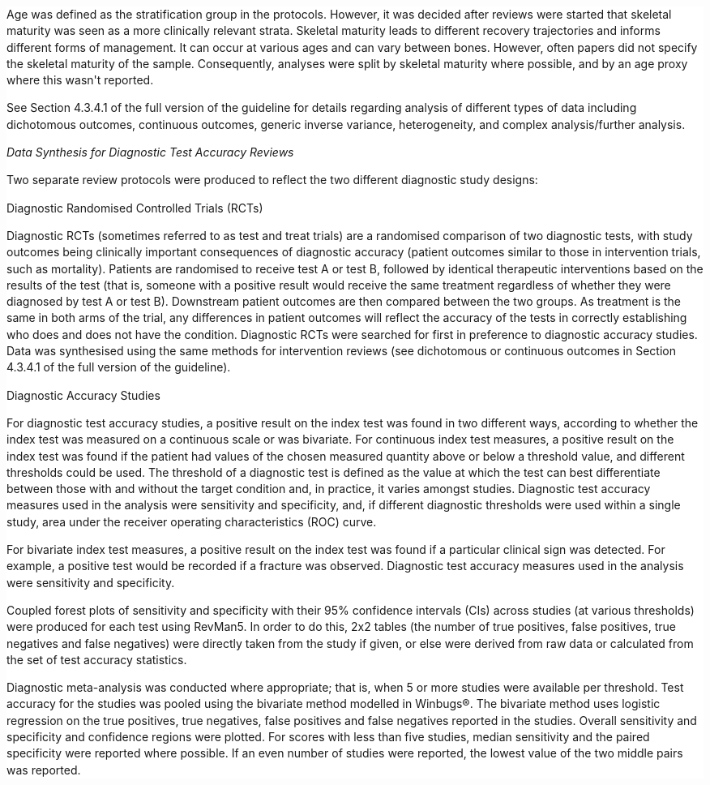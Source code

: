 Age was defined as the stratification group in the protocols. However, it was decided after reviews were started that skeletal maturity was seen as a more clinically relevant strata. Skeletal maturity leads to different recovery trajectories and informs different forms of management. It can occur at various ages and can vary between bones. However, often papers did not specify the skeletal maturity of the sample. Consequently, analyses were split by skeletal maturity where possible, and by an age proxy where this wasn't reported.

See Section 4.3.4.1 of the full version of the guideline for details regarding analysis of different types of data including dichotomous outcomes, continuous outcomes, generic inverse variance, heterogeneity, and complex analysis/further analysis.

_Data Synthesis for Diagnostic Test Accuracy Reviews_

Two separate review protocols were produced to reflect the two different diagnostic study designs:

Diagnostic Randomised Controlled Trials (RCTs)

Diagnostic RCTs (sometimes referred to as test and treat trials) are a randomised comparison of two diagnostic tests, with study outcomes being clinically important consequences of diagnostic accuracy (patient outcomes similar to those in intervention trials, such as mortality). Patients are randomised to receive test A or test B, followed by identical therapeutic interventions based on the results of the test (that is, someone with a positive result would receive the same treatment regardless of whether they were diagnosed by test A or test B). Downstream patient outcomes are then compared between the two groups. As treatment is the same in both arms of the trial, any differences in patient outcomes will reflect the accuracy of the tests in correctly establishing who does and does not have the condition. Diagnostic RCTs were searched for first in preference to diagnostic accuracy studies. Data was synthesised using the same methods for intervention reviews (see dichotomous or continuous outcomes in Section 4.3.4.1 of the full version of the guideline).

Diagnostic Accuracy Studies

For diagnostic test accuracy studies, a positive result on the index test was found in two different ways, according to whether the index test was measured on a continuous scale or was bivariate. For continuous index test measures, a positive result on the index test was found if the patient had values of the chosen measured quantity above or below a threshold value, and different thresholds could be used. The threshold of a diagnostic test is defined as the value at which the test can best differentiate between those with and without the target condition and, in practice, it varies amongst studies. Diagnostic test accuracy measures used in the analysis were sensitivity and specificity, and, if different diagnostic thresholds were used within a single study, area under the receiver operating characteristics (ROC) curve.

For bivariate index test measures, a positive result on the index test was found if a particular clinical sign was detected. For example, a positive test would be recorded if a fracture was observed. Diagnostic test accuracy measures used in the analysis were sensitivity and specificity.

Coupled forest plots of sensitivity and specificity with their 95% confidence intervals (CIs) across studies (at various thresholds) were produced for each test using RevMan5. In order to do this, 2x2 tables (the number of true positives, false positives, true negatives and false negatives) were directly taken from the study if given, or else were derived from raw data or calculated from the set of test accuracy statistics.

Diagnostic meta-analysis was conducted where appropriate; that is, when 5 or more studies were available per threshold. Test accuracy for the studies was pooled using the bivariate method modelled in Winbugs®. The bivariate method uses logistic regression on the true positives, true negatives, false positives and false negatives reported in the studies. Overall sensitivity and specificity and confidence regions were plotted. For scores with less than five studies, median sensitivity and the paired specificity were reported where possible. If an even number of studies were reported, the lowest value of the two middle pairs was reported.
